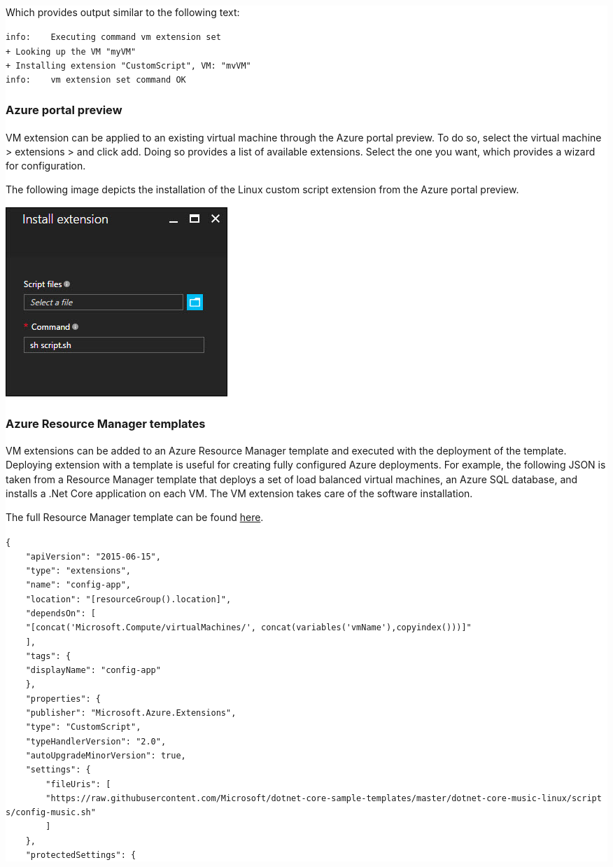 Which provides output similar to the following text:

    info:    Executing command vm extension set
    + Looking up the VM "myVM"
    + Installing extension "CustomScript", VM: "mvVM"
    info:    vm extension set command OK

### Azure portal preview

VM extension can be applied to an existing virtual machine through the Azure portal preview. To do so, select the virtual machine > extensions > and click add. Doing so provides a list of available extensions. Select the one you want, which provides a wizard for configuration. 

The following image depicts the installation of the Linux custom script extension from the Azure portal preview.

![Antimalware Extension](./media/virtual-machines-linux-extensions-features/script-extension-linux.jpg)

### Azure Resource Manager templates

VM extensions can be added to an Azure Resource Manager template and executed with the deployment of the template. Deploying extension with a template is useful for creating fully configured Azure deployments. For example, the following JSON is taken from a Resource Manager template that deploys a set of load balanced virtual machines, an Azure SQL database, and installs a .Net Core application on each VM. The VM extension takes care of the software installation. 

The full Resource Manager template can be found [here](https://github.com/Microsoft/dotnet-core-sample-templates/tree/master/dotnet-core-music-linux).

    {
        "apiVersion": "2015-06-15",
        "type": "extensions",
        "name": "config-app",
        "location": "[resourceGroup().location]",
        "dependsOn": [
        "[concat('Microsoft.Compute/virtualMachines/', concat(variables('vmName'),copyindex()))]"
        ],
        "tags": {
        "displayName": "config-app"
        },
        "properties": {
        "publisher": "Microsoft.Azure.Extensions",
        "type": "CustomScript",
        "typeHandlerVersion": "2.0",
        "autoUpgradeMinorVersion": true,
        "settings": {
            "fileUris": [
            "https://raw.githubusercontent.com/Microsoft/dotnet-core-sample-templates/master/dotnet-core-music-linux/scripts/config-music.sh"
            ]
        },
        "protectedSettings": {